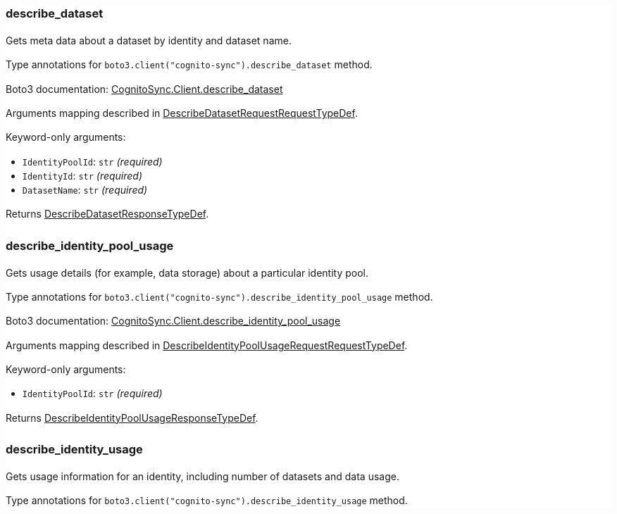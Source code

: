 <a id="describe\_dataset"></a>

### describe_dataset

Gets meta data about a dataset by identity and dataset name.

Type annotations for `boto3.client("cognito-sync").describe_dataset` method.

Boto3 documentation:
[CognitoSync.Client.describe_dataset](https://boto3.amazonaws.com/v1/documentation/api/latest/reference/services/cognito-sync.html#CognitoSync.Client.describe_dataset)

Arguments mapping described in
[DescribeDatasetRequestRequestTypeDef](./type_defs.md#describedatasetrequestrequesttypedef).

Keyword-only arguments:

- `IdentityPoolId`: `str` *(required)*
- `IdentityId`: `str` *(required)*
- `DatasetName`: `str` *(required)*

Returns
[DescribeDatasetResponseTypeDef](./type_defs.md#describedatasetresponsetypedef).

<a id="describe\_identity\_pool\_usage"></a>

### describe_identity_pool_usage

Gets usage details (for example, data storage) about a particular identity
pool.

Type annotations for
`boto3.client("cognito-sync").describe_identity_pool_usage` method.

Boto3 documentation:
[CognitoSync.Client.describe_identity_pool_usage](https://boto3.amazonaws.com/v1/documentation/api/latest/reference/services/cognito-sync.html#CognitoSync.Client.describe_identity_pool_usage)

Arguments mapping described in
[DescribeIdentityPoolUsageRequestRequestTypeDef](./type_defs.md#describeidentitypoolusagerequestrequesttypedef).

Keyword-only arguments:

- `IdentityPoolId`: `str` *(required)*

Returns
[DescribeIdentityPoolUsageResponseTypeDef](./type_defs.md#describeidentitypoolusageresponsetypedef).

<a id="describe\_identity\_usage"></a>

### describe_identity_usage

Gets usage information for an identity, including number of datasets and data
usage.

Type annotations for `boto3.client("cognito-sync").describe_identity_usage`
method.
